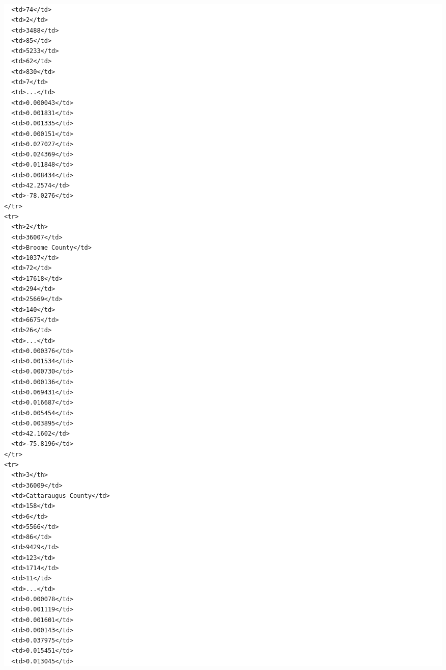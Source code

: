       <td>74</td>
      <td>2</td>
      <td>3488</td>
      <td>85</td>
      <td>5233</td>
      <td>62</td>
      <td>830</td>
      <td>7</td>
      <td>...</td>
      <td>0.000043</td>
      <td>0.001831</td>
      <td>0.001335</td>
      <td>0.000151</td>
      <td>0.027027</td>
      <td>0.024369</td>
      <td>0.011848</td>
      <td>0.008434</td>
      <td>42.2574</td>
      <td>-78.0276</td>
    </tr>
    <tr>
      <th>2</th>
      <td>36007</td>
      <td>Broome County</td>
      <td>1037</td>
      <td>72</td>
      <td>17618</td>
      <td>294</td>
      <td>25669</td>
      <td>140</td>
      <td>6675</td>
      <td>26</td>
      <td>...</td>
      <td>0.000376</td>
      <td>0.001534</td>
      <td>0.000730</td>
      <td>0.000136</td>
      <td>0.069431</td>
      <td>0.016687</td>
      <td>0.005454</td>
      <td>0.003895</td>
      <td>42.1602</td>
      <td>-75.8196</td>
    </tr>
    <tr>
      <th>3</th>
      <td>36009</td>
      <td>Cattaraugus County</td>
      <td>158</td>
      <td>6</td>
      <td>5566</td>
      <td>86</td>
      <td>9429</td>
      <td>123</td>
      <td>1714</td>
      <td>11</td>
      <td>...</td>
      <td>0.000078</td>
      <td>0.001119</td>
      <td>0.001601</td>
      <td>0.000143</td>
      <td>0.037975</td>
      <td>0.015451</td>
      <td>0.013045</td>